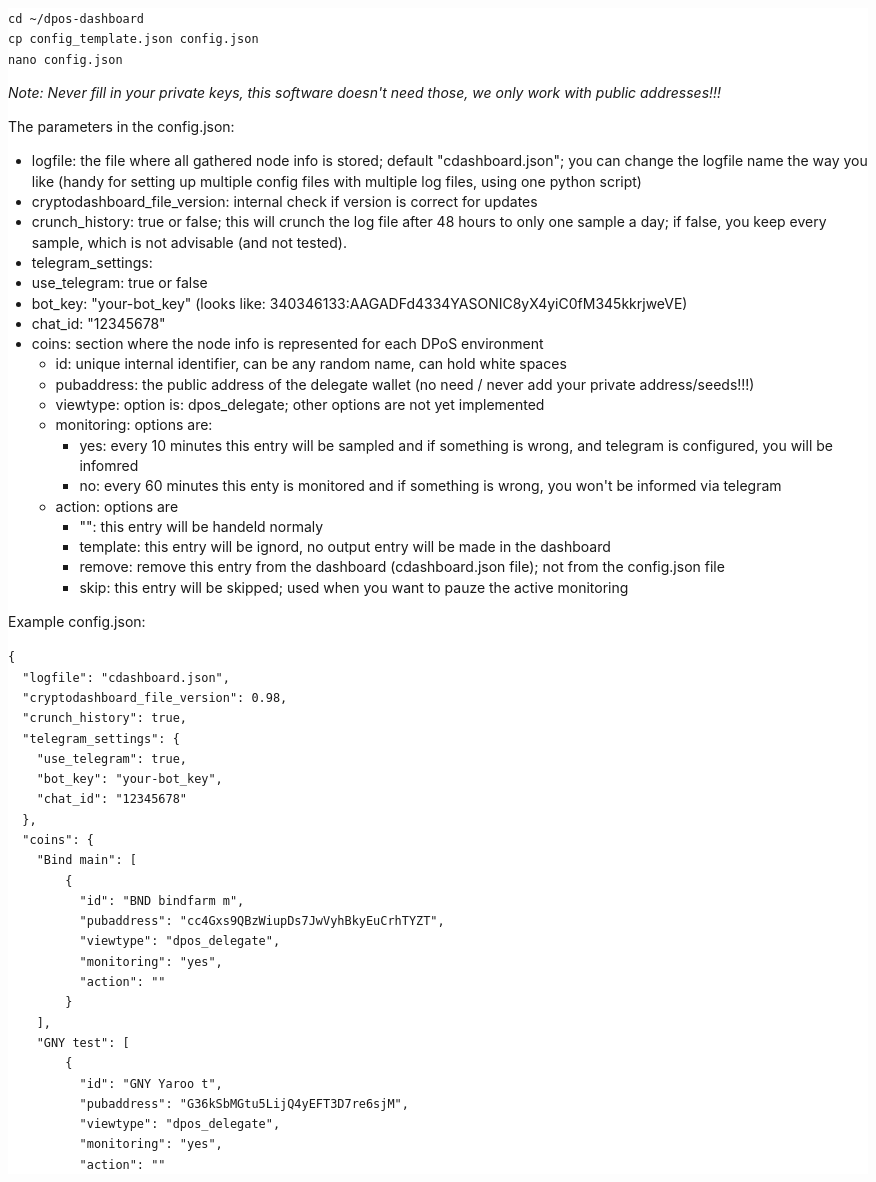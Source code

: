 ```
cd ~/dpos-dashboard
cp config_template.json config.json
nano config.json
```

_Note: Never fill in your private keys, this software doesn't need those, we only work with public addresses!!!_

The parameters in the config.json:
- logfile: the file where all gathered node info is stored; default "cdashboard.json"; you can change the logfile name the way you like (handy for setting up multiple config files with multiple log files, using one python script)
- cryptodashboard_file_version: internal check if version is correct for updates
- crunch_history: true or false; this will crunch the log file after 48 hours to only one sample a day; if false, you keep every sample, which is not advisable (and not tested).
-  telegram_settings:
  - use_telegram: true or false
  - bot_key: "your-bot_key" (looks like: 340346133:AAGADFd4334YASONIC8yX4yiC0fM345kkrjweVE)
  - chat_id: "12345678"  
- coins: section where the node info is represented for each DPoS environment
  - id: unique internal identifier, can be any random name, can hold white spaces 
  - pubaddress: the public address of the delegate wallet (no need / never add your private address/seeds!!!)
  - viewtype: option is: dpos_delegate; other options are not yet implemented
  - monitoring: options are: 
    - yes: every 10 minutes this entry will be sampled and if something is wrong, and telegram is configured, you will be infomred
    - no: every 60 minutes this enty is monitored and if something is wrong, you won't be informed via telegram
  - action: options are
    - "": this entry will be handeld normaly
    - template: this entry will be ignord, no output entry will be made in the dashboard 
    - remove: remove this entry from the dashboard (cdashboard.json file); not from the config.json file
    - skip: this entry will be skipped; used when you want to pauze the active monitoring

Example config.json:
```
{
  "logfile": "cdashboard.json",
  "cryptodashboard_file_version": 0.98,
  "crunch_history": true,
  "telegram_settings": {
    "use_telegram": true,
    "bot_key": "your-bot_key",
    "chat_id": "12345678"
  },
  "coins": {
    "Bind main": [
        {
          "id": "BND bindfarm m",
          "pubaddress": "cc4Gxs9QBzWiupDs7JwVyhBkyEuCrhTYZT",
          "viewtype": "dpos_delegate",
          "monitoring": "yes",
          "action": ""
        }
    ],
    "GNY test": [
        {
          "id": "GNY Yaroo t",
          "pubaddress": "G36kSbMGtu5LijQ4yEFT3D7re6sjM",
          "viewtype": "dpos_delegate",
          "monitoring": "yes",
          "action": ""
```
